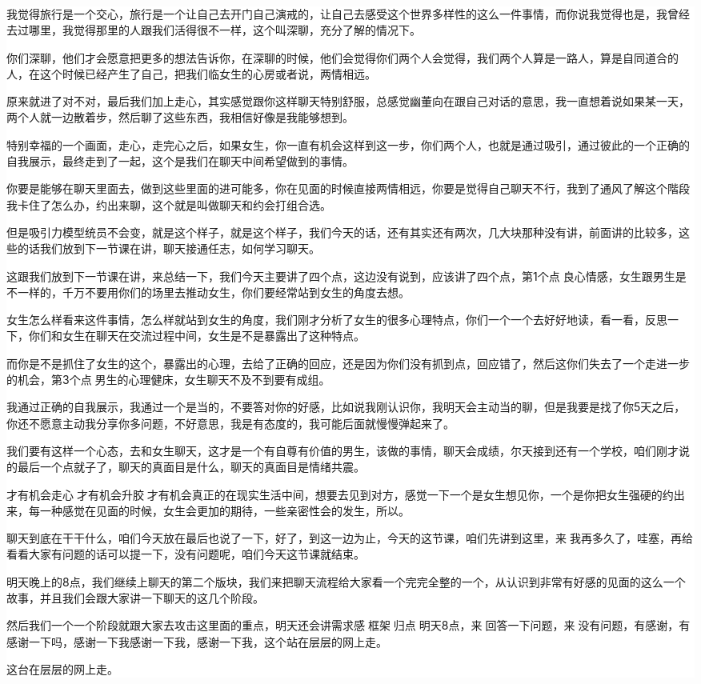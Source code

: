 我觉得旅行是一个交心，旅行是一个让自己去开门自己演戒的，让自己去感受这个世界多样性的这么一件事情，而你说我觉得也是，我曾经去过哪里，我觉得那里的人跟我们活得很不一样，这个叫深聊，充分了解的情况下。

你们深聊，他们才会愿意把更多的想法告诉你，在深聊的时候，他们会觉得你们两个人会觉得，我们两个人算是一路人，算是自同道合的人，在这个时候已经产生了自己，把我们临女生的心房或者说，两情相远。

原来就进了对不对，最后我们加上走心，其实感觉跟你这样聊天特别舒服，总感觉幽董向在跟自己对话的意思，我一直想着说如果某一天，两个人就一边散着步，然后聊了这些东西，我相信好像是我能够想到。

特别幸福的一个画面，走心，走完心之后，如果女生，你一直有机会这样到这一步，你们两个人，也就是通过吸引，通过彼此的一个正确的自我展示，最终走到了一起，这个是我们在聊天中间希望做到的事情。

你要是能够在聊天里面去，做到这些里面的进可能多，你在见面的时候直接两情相远，你要是觉得自己聊天不行，我到了通风了解这个階段我卡住了怎么办，约出来聊，这个就是叫做聊天和约会打组合选。

但是吸引力模型统员不会变，就是这个样子，就是这个样子，我们今天的话，还有其实还有两次，几大块那种没有讲，前面讲的比较多，这些的话我们放到下一节课在讲，聊天接通任志，如何学习聊天。

这跟我们放到下一节课在讲，来总结一下，我们今天主要讲了四个点，这边没有说到，应该讲了四个点，第1个点 良心情感，女生跟男生是不一样的，千万不要用你们的场里去推动女生，你们要经常站到女生的角度去想。

女生怎么样看来这件事情，怎么样就站到女生的角度，我们刚才分析了女生的很多心理特点，你们一个一个去好好地读，看一看，反思一下，你们和女生在聊天在交流过程中间，女生是不是暴露出了这种特点。

而你是不是抓住了女生的这个，暴露出的心理，去给了正确的回应，还是因为你们没有抓到点，回应错了，然后这你们失去了一个走进一步的机会，第3个点 男生的心理健床，女生聊天不及不到要有成组。

我通过正确的自我展示，我通过一个是当的，不要答对你的好感，比如说我刚认识你，我明天会主动当的聊，但是我要是找了你5天之后，你还不愿意主动我分享你多问题，不好意思，我是有态度的，我可能后面就慢慢弹起来了。

我们要有这样一个心态，去和女生聊天，这才是一个有自尊有价值的男生，该做的事情，聊天会成绩，尔天接到还有一个学校，咱们刚才说的最后一个点就子了，聊天的真面目是什么，聊天的真面目是情绪共震。

才有机会走心 才有机会升胶 才有机会真正的在现实生活中间，想要去见到对方，感觉一下一个是女生想见你，一个是你把女生强硬的约出来，每一种感觉在见面的时候，女生会更加的期待，一些亲密性会的发生，所以。

聊天到底在干干什么，咱们今天放在最后也说了一下，好了，到这一边为止，今天的这节课，咱们先讲到这里，来 我再多久了，哇塞，再给看看大家有问题的话可以提一下，没有问题呢，咱们今天这节课就结束。

明天晚上的8点，我们继续上聊天的第二个版块，我们来把聊天流程给大家看一个完完全整的一个，从认识到非常有好感的见面的这么一个故事，并且我们会跟大家讲一下聊天的这几个阶段。

然后我们一个一个阶段就跟大家去攻击这里面的重点，明天还会讲需求感 框架 归点 明天8点，来 回答一下问题，来 没有问题，有感谢，有感谢一下吗，感谢一下我感谢一下我，感谢一下我，这个站在层层的网上走。

这台在层层的网上走。